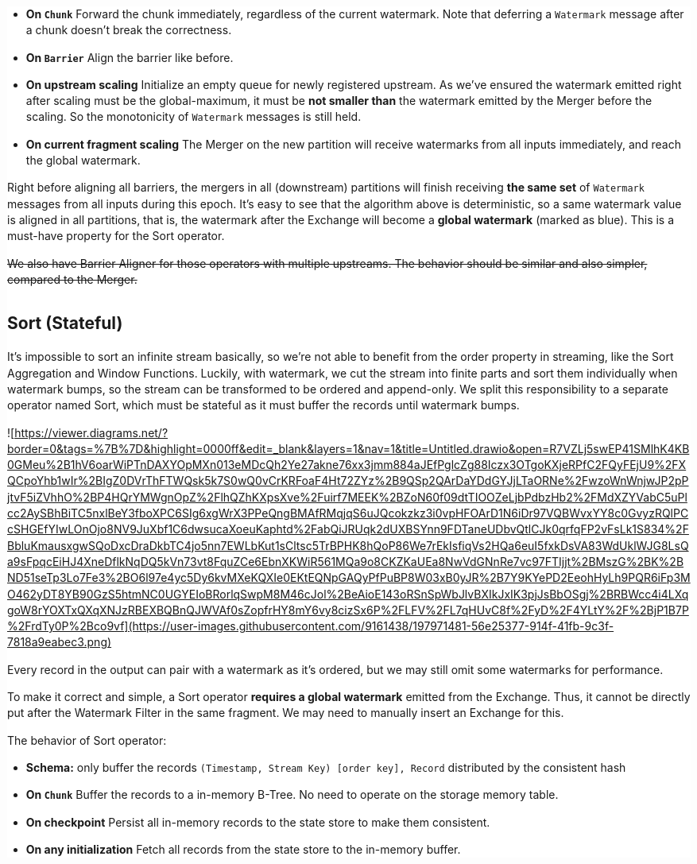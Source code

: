 - **On `Chunk`**
  Forward the chunk immediately, regardless of the current watermark. Note that deferring a `Watermark` message after a chunk doesn’t break the correctness.

- **On `Barrier`**
  Align the barrier like before.

- **On upstream scaling**
  Initialize an empty queue for newly registered upstream.
  As we’ve ensured the watermark emitted right after scaling must be the global-maximum, it must be **not smaller than** the watermark emitted by the Merger before the scaling. So the monotonicity of `Watermark` messages is still held.

- **On current fragment scaling**
  The Merger on the new partition will receive watermarks from all inputs immediately, and reach the global watermark.

Right before aligning all barriers, the mergers in all (downstream) partitions will finish receiving **the same set** of `Watermark` messages from all inputs during this epoch. It’s easy to see that the algorithm above is deterministic, so a same watermark value is aligned in all partitions, that is, the watermark after the Exchange will become a **global watermark** (marked as blue). This is a must-have property for the Sort operator.

~~We also have Barrier Aligner for those operators with multiple upstreams. The behavior should be similar and also simpler, compared to the Merger.~~

## Sort (Stateful)

It’s impossible to sort an infinite stream basically, so we’re not able to benefit from the order property in streaming, like the Sort Aggregation and Window Functions. Luckily, with watermark, we cut the stream into finite parts and sort them individually when watermark bumps, so the stream can be transformed to be ordered and append-only. We split this responsibility to a separate operator named Sort, which must be stateful as it must buffer the records until watermark bumps.

![https://viewer.diagrams.net/?border=0&tags=%7B%7D&highlight=0000ff&edit=_blank&layers=1&nav=1&title=Untitled.drawio&open=R7VZLj5swEP41SMlhK4KB0GMeu%2B1hV6oarWiPTnDAXYOpMXn013eMDcQh2Ye27akne76xx3jmm884aJEfPglcZg88Iczx3OTgoKXjeRPfC2FQyFEjU9%2FXQCpoYhb1wIr%2BIgZ0DVrThFTWQsk5k7S0wQ0vCrKRFoaF4Ht72ZYz%2B9QSp2QArDaYDdGYJjLTaORNe%2FwzoWnWnjwJP2pPjtvF5iZVhhO%2BP4HQrYMWgnOpZ%2FlhQZhKXpsXve%2Fuirf7MEEK%2BZoN60f09dtTIOOZeLjbPdbzHb2%2FMdXZYVabC5uPlcc2AySBhBiTC5nxlBeY3fboXPC6SIg6xgWrX3PPeQngBMAfRMqjqS6uJQcokzkz3i0vpHFOArD1N6iDr97VQBWvxYY8c0GvyzRQlPCcSHGEfYIwLOnOjo8NV9JuXbf1C6dwsucaXoeuKaphtd%2FabQiJRUqk2dUXBSYnn9FDTaneUDbvQtlCJk0qrfqFP2vFsLk1S834%2FBbluKmausxgwSQoDxcDraDkbTC4jo5nn7EWLbKut1sCltsc5TrBPHK8hQoP86We7rEkIsfiqVs2HQa6euI5fxkDsVA83WdUklWJG8LsQa9sFpqcEiHJ4XneDflkNqDQ5kVn73vt8FquZCe6EbnXKWiR561MQa9o8CKZKaUEa8NwVdGNnRe7vc97FTIjjt%2BMszG%2BK%2BND51seTp3Lo7Fe3%2BO6l97e4yc5Dy6kvMXeKQXIe0EKtEQNpGAQyPfPuBP8W03xB0yJR%2B7Y9KYePD2EeohHyLh9PQR6iFp3MO462yDT8YB90GzS5htmNC0UGYEIoBRorlqSwpM8M46cJol%2BeAioE143oRSnSpWbJlvBXIkJxIK3pjJsBbOSgj%2BRBWcc4i4LXqgoW8rYOXTxQXqXNJzRBEXBQBnQJWVAf0sZopfrHY8mY6vy8cizSx6P%2FLFV%2FL7qHUvC8f%2FyD%2F4YLtY%2F%2BjP1B7P%2FrdTy0P%2Bco9vf](https://user-images.githubusercontent.com/9161438/197971481-56e25377-914f-41fb-9c3f-7818a9eabec3.png)

Every record in the output can pair with a watermark as it’s ordered, but we may still omit some watermarks for performance.

To make it correct and simple, a Sort operator **requires a global watermark** emitted from the Exchange. Thus, it cannot be directly put after the Watermark Filter in the same fragment. We may need to manually insert an Exchange for this.

The behavior of Sort operator:

- **Schema:** only buffer the records
  `(Timestamp, Stream Key) [order key], Record` distributed by the consistent hash

- **On `Chunk`**
  Buffer the records to a in-memory B-Tree. No need to operate on the storage memory table.

- **On checkpoint**
  Persist all in-memory records to the state store to make them consistent.

- **On any initialization**
  Fetch all records from the state store to the in-memory buffer.
